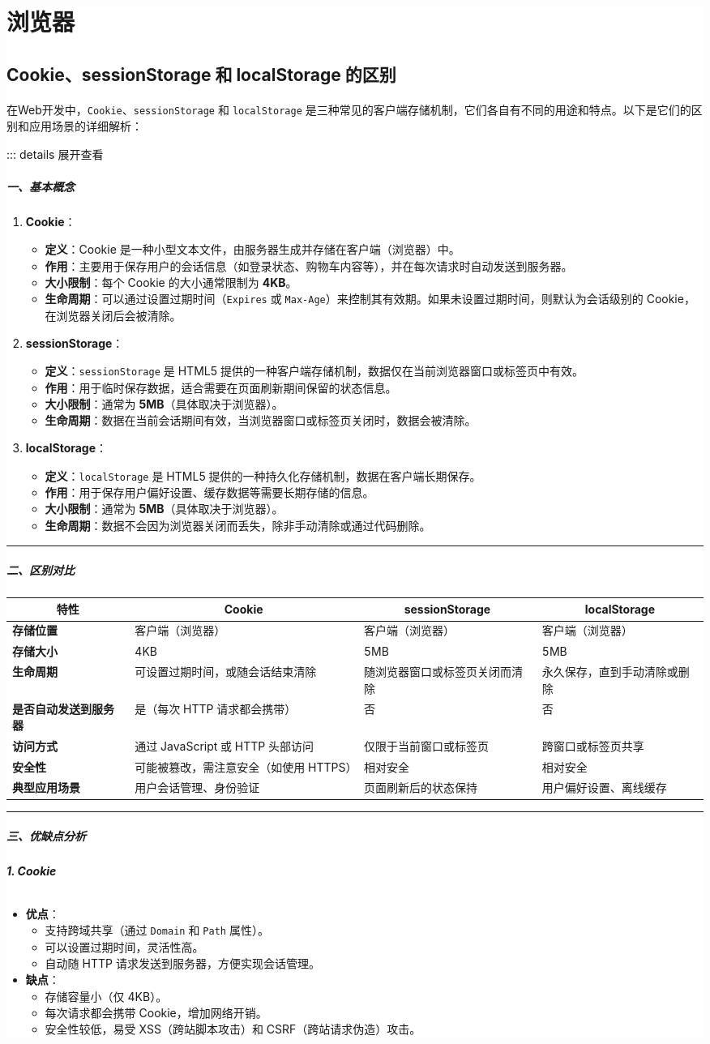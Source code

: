 # 浏览器

## Cookie、sessionStorage 和 localStorage 的区别

在Web开发中，`Cookie`、`sessionStorage` 和 `localStorage` 是三种常见的客户端存储机制，它们各自有不同的用途和特点。以下是它们的区别和应用场景的详细解析：

::: details 展开查看

##### **一、基本概念**

1. **Cookie**：
    - **定义**：Cookie 是一种小型文本文件，由服务器生成并存储在客户端（浏览器）中。
    - **作用**：主要用于保存用户的会话信息（如登录状态、购物车内容等），并在每次请求时自动发送到服务器。
    - **大小限制**：每个 Cookie 的大小通常限制为 **4KB**。
    - **生命周期**：可以通过设置过期时间（`Expires` 或 `Max-Age`）来控制其有效期。如果未设置过期时间，则默认为会话级别的 Cookie，在浏览器关闭后会被清除。

2. **sessionStorage**：
    - **定义**：`sessionStorage` 是 HTML5 提供的一种客户端存储机制，数据仅在当前浏览器窗口或标签页中有效。
    - **作用**：用于临时保存数据，适合需要在页面刷新期间保留的状态信息。
    - **大小限制**：通常为 **5MB**（具体取决于浏览器）。
    - **生命周期**：数据在当前会话期间有效，当浏览器窗口或标签页关闭时，数据会被清除。

3. **localStorage**：
    - **定义**：`localStorage` 是 HTML5 提供的一种持久化存储机制，数据在客户端长期保存。
    - **作用**：用于保存用户偏好设置、缓存数据等需要长期存储的信息。
    - **大小限制**：通常为 **5MB**（具体取决于浏览器）。
    - **生命周期**：数据不会因为浏览器关闭而丢失，除非手动清除或通过代码删除。

---

##### **二、区别对比**

| 特性                  | **Cookie**                         | **sessionStorage**               | **localStorage**                 |
|-----------------------|-------------------------------------|-----------------------------------|----------------------------------|
| **存储位置**          | 客户端（浏览器）                   | 客户端（浏览器）                 | 客户端（浏览器）                |
| **存储大小**          | 4KB                                | 5MB                              | 5MB                             |
| **生命周期**          | 可设置过期时间，或随会话结束清除   | 随浏览器窗口或标签页关闭而清除   | 永久保存，直到手动清除或删除    |
| **是否自动发送到服务器** | 是（每次 HTTP 请求都会携带）        | 否                                | 否                               |
| **访问方式**          | 通过 JavaScript 或 HTTP 头部访问    | 仅限于当前窗口或标签页           | 跨窗口或标签页共享              |
| **安全性**            | 可能被篡改，需注意安全（如使用 HTTPS） | 相对安全                         | 相对安全                        |
| **典型应用场景**      | 用户会话管理、身份验证             | 页面刷新后的状态保持             | 用户偏好设置、离线缓存          |

---

##### **三、优缺点分析**


###### **1. Cookie**
- **优点**：
    - 支持跨域共享（通过 `Domain` 和 `Path` 属性）。
    - 可以设置过期时间，灵活性高。
    - 自动随 HTTP 请求发送到服务器，方便实现会话管理。
- **缺点**：
    - 存储容量小（仅 4KB）。
    - 每次请求都会携带 Cookie，增加网络开销。
    - 安全性较低，易受 XSS（跨站脚本攻击）和 CSRF（跨站请求伪造）攻击。
